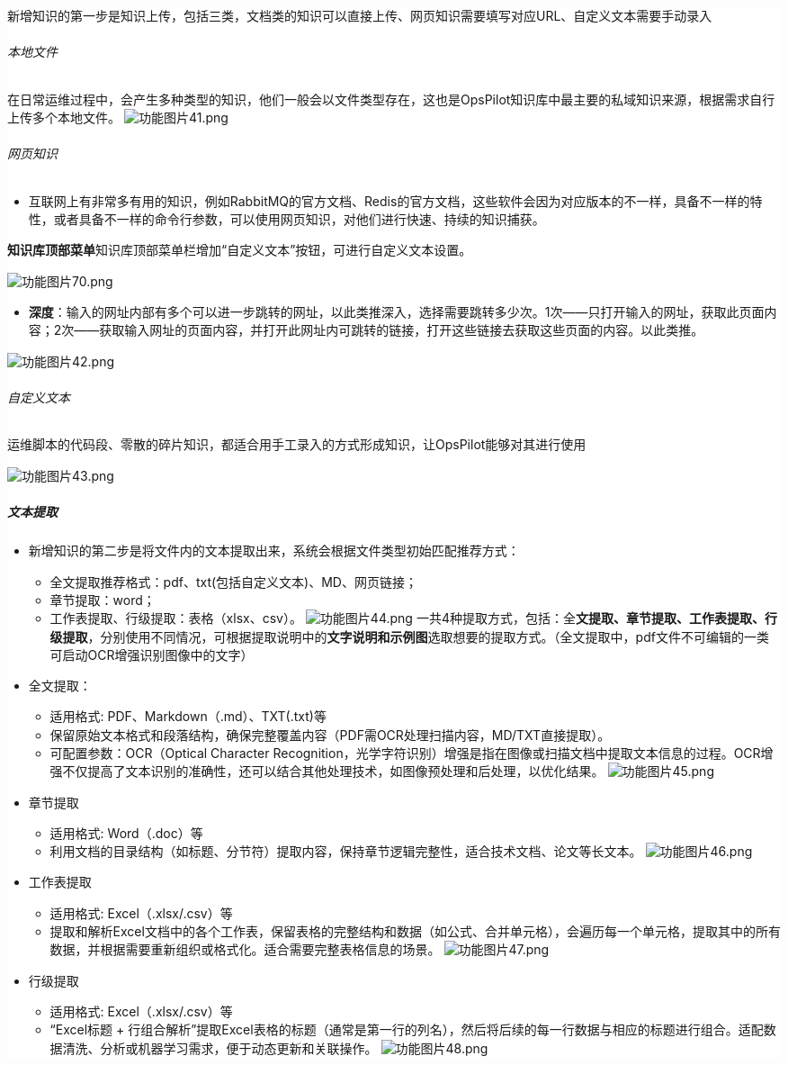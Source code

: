 新增知识的第一步是知识上传，包括三类，文档类的知识可以直接上传、网页知识需要填写对应URL、自定义文本需要手动录入

###### 本地文件

在日常运维过程中，会产生多种类型的知识，他们一般会以文件类型存在，这也是OpsPilot知识库中最主要的私域知识来源，根据需求自行上传多个本地文件。
![功能图片41.png](https://static.cwoa.net/b32bf3a203414a68a5a5cbef6877d762.png)

###### 网页知识

- 互联网上有非常多有用的知识，例如RabbitMQ的官方文档、Redis的官方文档，这些软件会因为对应版本的不一样，具备不一样的特性，或者具备不一样的命令行参数，可以使用网页知识，对他们进行快速、持续的知识捕获。

**知识库顶部菜单**知识库顶部菜单栏增加“自定义文本”按钮，可进行自定义文本设置。

![功能图片70.png](https://static.cwoa.net/d0b66dbc35794418980647684aeccf70.png)

- **深度**：输入的网址内部有多个可以进一步跳转的网址，以此类推深入，选择需要跳转多少次。1次——只打开输入的网址，获取此页面内容；2次——获取输入网址的页面内容，并打开此网址内可跳转的链接，打开这些链接去获取这些页面的内容。以此类推。

![功能图片42.png](https://static.cwoa.net/054b3ffd7b144dd9bcc516449785b7ab.png)

###### 自定义文本

运维脚本的代码段、零散的碎片知识，都适合用手工录入的方式形成知识，让OpsPilot能够对其进行使用

![功能图片43.png](https://static.cwoa.net/02602a90b7c14a0b903bdb0d445c8acd.png)

##### 文本提取

- 新增知识的第二步是将文件内的文本提取出来，系统会根据文件类型初始匹配推荐方式：
  - 全文提取推荐格式：pdf、txt(包括自定义文本)、MD、网页链接；
  - 章节提取：word；
  - 工作表提取、行级提取：表格（xlsx、csv）。
![功能图片44.png](https://static.cwoa.net/ed08bbaac3dc463aa67d139d27f75a82.png)
一共4种提取方式，包括：全**文提取、章节提取、工作表提取、行级提取**，分别使用不同情况，可根据提取说明中的**文字说明和示例图**选取想要的提取方式。（全文提取中，pdf文件不可编辑的一类可启动OCR增强识别图像中的文字）

- 全文提取：
  - 适用格式: PDF、Markdown（.md）、TXT(.txt)等
  - 保留原始文本格式和段落结构，确保完整覆盖内容（PDF需OCR处理扫描内容，MD/TXT直接提取）。
  - 可配置参数：OCR（Optical Character Recognition，光学字符识别）增强是指在图像或扫描文档中提取文本信息的过程。OCR增强不仅提高了文本识别的准确性，还可以结合其他处理技术，如图像预处理和后处理，以优化结果。
![功能图片45.png](https://static.cwoa.net/ecf673c09abb406094a35a871b42649b.png)
- 章节提取
  - 适用格式: Word（.doc）等
  - 利用文档的目录结构（如标题、分节符）提取内容，保持章节逻辑完整性，适合技术文档、论文等长文本。
![功能图片46.png](https://static.cwoa.net/67085da70b264dbdaf13d1124d6c635b.png)
- 工作表提取
  - 适用格式: Excel（.xlsx/.csv）等
  - 提取和解析Excel文档中的各个工作表，保留表格的完整结构和数据（如公式、合并单元格），会遍历每一个单元格，提取其中的所有数据，并根据需要重新组织或格式化。适合需要完整表格信息的场景。
![功能图片47.png](https://static.cwoa.net/043b46a6fe08422bb14c322023e4b1d5.png)
- 行级提取
  - 适用格式: Excel（.xlsx/.csv）等
  - “Excel标题 + 行组合解析”提取Excel表格的标题（通常是第一行的列名），然后将后续的每一行数据与相应的标题进行组合。适配数据清洗、分析或机器学习需求，便于动态更新和关联操作。
![功能图片48.png](https://static.cwoa.net/18af22ccbc21455c865f04e36ff26fa8.png)
